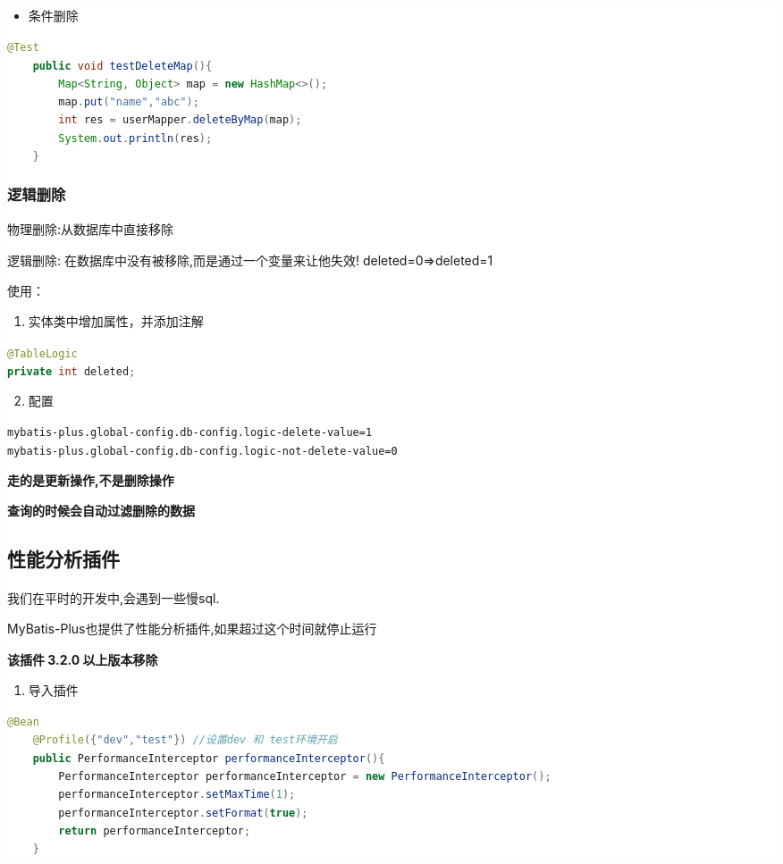 -   条件删除

```java
@Test
    public void testDeleteMap(){
        Map<String, Object> map = new HashMap<>();
        map.put("name","abc");
        int res = userMapper.deleteByMap(map);
        System.out.println(res);
    }
```

### 逻辑删除

物理删除:从数据库中直接移除

逻辑删除: 在数据库中没有被移除,而是通过一个变量来让他失效! deleted=0=>deleted=1

使用：

1.  实体类中增加属性，并添加注解

```java
@TableLogic
private int deleted;
```

2.  配置

```properties
mybatis-plus.global-config.db-config.logic-delete-value=1
mybatis-plus.global-config.db-config.logic-not-delete-value=0
```

**走的是更新操作,不是删除操作**

**查询的时候会自动过滤删除的数据**

## 性能分析插件

我们在平时的开发中,会遇到一些慢sql.

MyBatis-Plus也提供了性能分析插件,如果超过这个时间就停止运行

**该插件 3.2.0 以上版本移除**

1.  导入插件

```java
@Bean
    @Profile({"dev","test"}) //设置dev 和 test环境开启
    public PerformanceInterceptor performanceInterceptor(){
        PerformanceInterceptor performanceInterceptor = new PerformanceInterceptor();
        performanceInterceptor.setMaxTime(1);
        performanceInterceptor.setFormat(true);
        return performanceInterceptor;
    }
```
